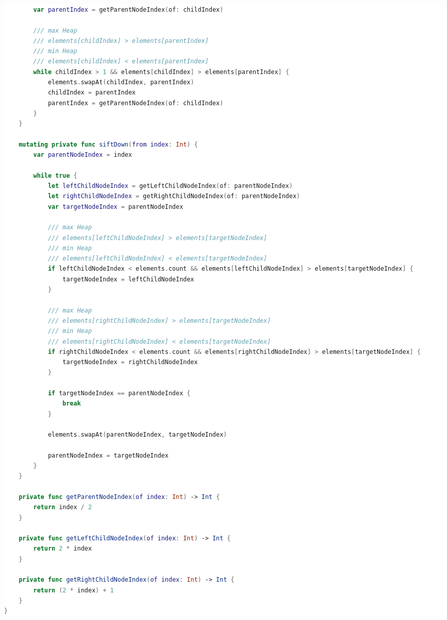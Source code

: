 ```swift 
        var parentIndex = getParentNodeIndex(of: childIndex)

        /// max Heap
        /// elements[childIndex] > elements[parentIndex]
        /// min Heap
        /// elements[childIndex] < elements[parentIndex]
        while childIndex > 1 && elements[childIndex] > elements[parentIndex] {
            elements.swapAt(childIndex, parentIndex)
            childIndex = parentIndex
            parentIndex = getParentNodeIndex(of: childIndex)
        }
    }

    mutating private func siftDown(from index: Int) {
        var parentNodeIndex = index

        while true {
            let leftChildNodeIndex = getLeftChildNodeIndex(of: parentNodeIndex)
            let rightChildNodeIndex = getRightChildNodeIndex(of: parentNodeIndex)
            var targetNodeIndex = parentNodeIndex

            /// max Heap
            /// elements[leftChildNodeIndex] > elements[targetNodeIndex]
            /// min Heap
            /// elements[leftChildNodeIndex] < elements[targetNodeIndex]
            if leftChildNodeIndex < elements.count && elements[leftChildNodeIndex] > elements[targetNodeIndex] {
                targetNodeIndex = leftChildNodeIndex
            }

            /// max Heap
            /// elements[rightChildNodeIndex] > elements[targetNodeIndex]
            /// min Heap
            /// elements[rightChildNodeIndex] < elements[targetNodeIndex]
            if rightChildNodeIndex < elements.count && elements[rightChildNodeIndex] > elements[targetNodeIndex] {
                targetNodeIndex = rightChildNodeIndex
            }

            if targetNodeIndex == parentNodeIndex {
                break
            }

            elements.swapAt(parentNodeIndex, targetNodeIndex)

            parentNodeIndex = targetNodeIndex
        }
    }

    private func getParentNodeIndex(of index: Int) -> Int {
        return index / 2
    }

    private func getLeftChildNodeIndex(of index: Int) -> Int {
        return 2 * index
    }

    private func getRightChildNodeIndex(of index: Int) -> Int {
        return (2 * index) + 1
    }
}

```